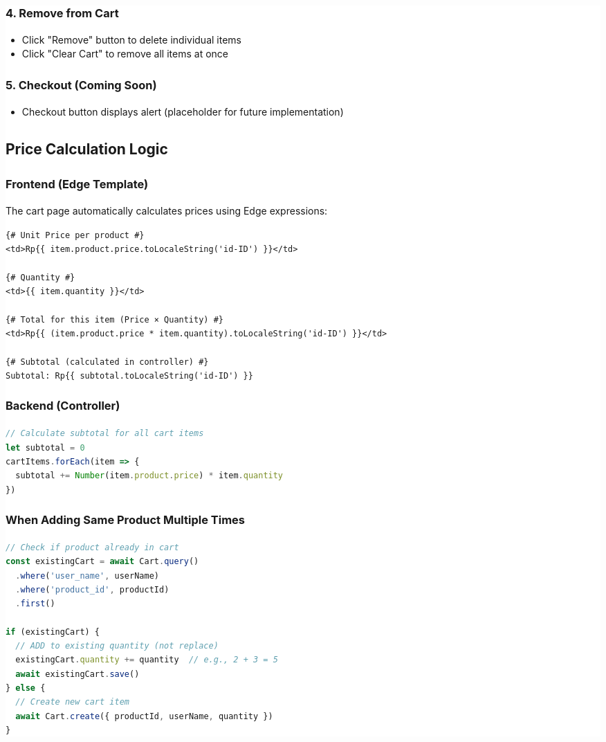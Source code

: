 ### 4. Remove from Cart
- Click "Remove" button to delete individual items
- Click "Clear Cart" to remove all items at once

### 5. Checkout (Coming Soon)
- Checkout button displays alert (placeholder for future implementation)

## Price Calculation Logic

### Frontend (Edge Template)
The cart page automatically calculates prices using Edge expressions:

```edge
{# Unit Price per product #}
<td>Rp{{ item.product.price.toLocaleString('id-ID') }}</td>

{# Quantity #}
<td>{{ item.quantity }}</td>

{# Total for this item (Price × Quantity) #}
<td>Rp{{ (item.product.price * item.quantity).toLocaleString('id-ID') }}</td>

{# Subtotal (calculated in controller) #}
Subtotal: Rp{{ subtotal.toLocaleString('id-ID') }}
```

### Backend (Controller)
```typescript
// Calculate subtotal for all cart items
let subtotal = 0
cartItems.forEach(item => {
  subtotal += Number(item.product.price) * item.quantity
})
```

### When Adding Same Product Multiple Times
```typescript
// Check if product already in cart
const existingCart = await Cart.query()
  .where('user_name', userName)
  .where('product_id', productId)
  .first()

if (existingCart) {
  // ADD to existing quantity (not replace)
  existingCart.quantity += quantity  // e.g., 2 + 3 = 5
  await existingCart.save()
} else {
  // Create new cart item
  await Cart.create({ productId, userName, quantity })
}
```
